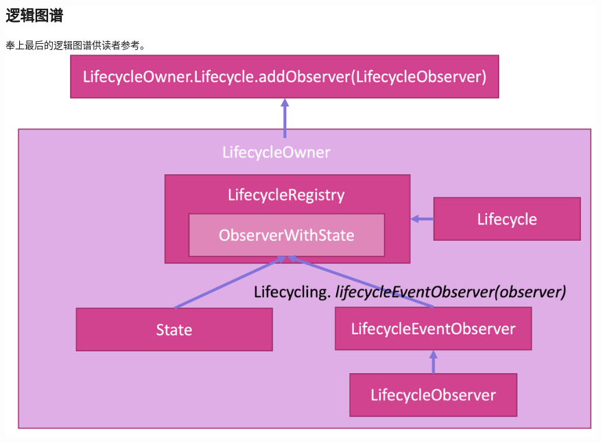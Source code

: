 
## 逻辑图谱
奉上最后的逻辑图谱供读者参考。
![a5cddf27a20dcb8c458f22812800bc77](Jetpack：生命周期组件.resources/A024455D-631D-4DB8-9D97-1A064EE5389B.png)



